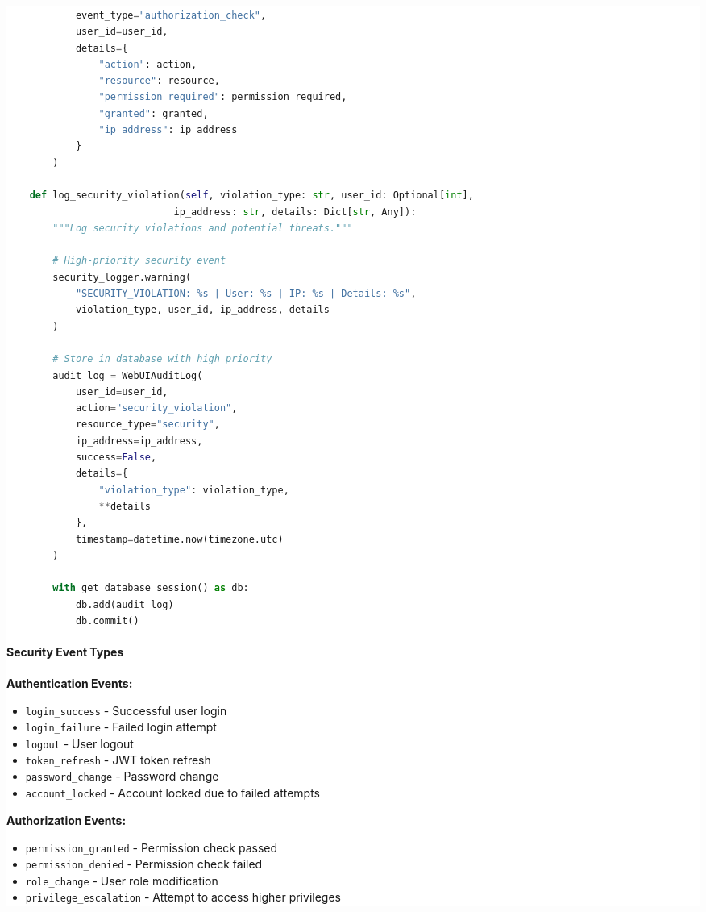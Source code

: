 ```python
            event_type="authorization_check",
            user_id=user_id,
            details={
                "action": action,
                "resource": resource,
                "permission_required": permission_required,
                "granted": granted,
                "ip_address": ip_address
            }
        )
    
    def log_security_violation(self, violation_type: str, user_id: Optional[int],
                             ip_address: str, details: Dict[str, Any]):
        """Log security violations and potential threats."""
        
        # High-priority security event
        security_logger.warning(
            "SECURITY_VIOLATION: %s | User: %s | IP: %s | Details: %s",
            violation_type, user_id, ip_address, details
        )
        
        # Store in database with high priority
        audit_log = WebUIAuditLog(
            user_id=user_id,
            action="security_violation",
            resource_type="security",
            ip_address=ip_address,
            success=False,
            details={
                "violation_type": violation_type,
                **details
            },
            timestamp=datetime.now(timezone.utc)
        )
        
        with get_database_session() as db:
            db.add(audit_log)
            db.commit()
```

#### Security Event Types

**Authentication Events:**
- `login_success` - Successful user login
- `login_failure` - Failed login attempt
- `logout` - User logout
- `token_refresh` - JWT token refresh
- `password_change` - Password change
- `account_locked` - Account locked due to failed attempts

**Authorization Events:**
- `permission_granted` - Permission check passed
- `permission_denied` - Permission check failed
- `role_change` - User role modification
- `privilege_escalation` - Attempt to access higher privileges
